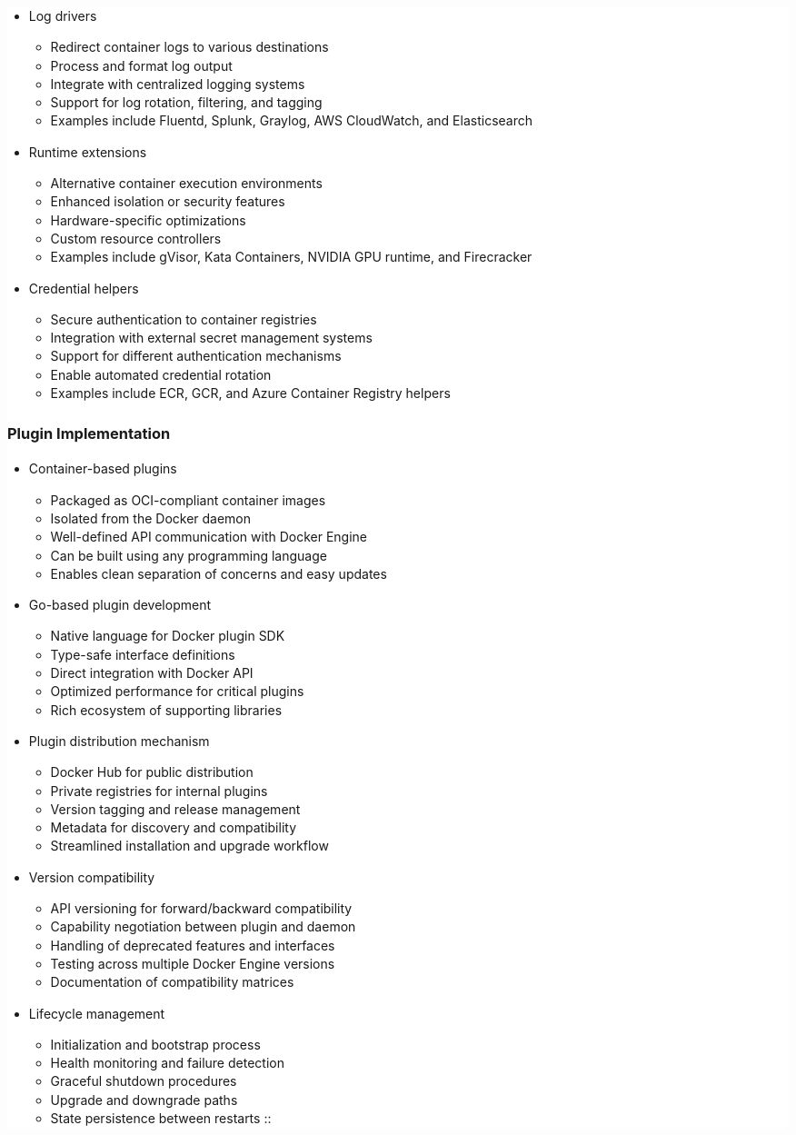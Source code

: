 - Log drivers
  - Redirect container logs to various destinations
  - Process and format log output
  - Integrate with centralized logging systems
  - Support for log rotation, filtering, and tagging
  - Examples include Fluentd, Splunk, Graylog, AWS CloudWatch, and Elasticsearch

- Runtime extensions
  - Alternative container execution environments
  - Enhanced isolation or security features
  - Hardware-specific optimizations
  - Custom resource controllers
  - Examples include gVisor, Kata Containers, NVIDIA GPU runtime, and Firecracker

- Credential helpers
  - Secure authentication to container registries
  - Integration with external secret management systems
  - Support for different authentication mechanisms
  - Enable automated credential rotation
  - Examples include ECR, GCR, and Azure Container Registry helpers

### Plugin Implementation
- Container-based plugins
  - Packaged as OCI-compliant container images
  - Isolated from the Docker daemon
  - Well-defined API communication with Docker Engine
  - Can be built using any programming language
  - Enables clean separation of concerns and easy updates
  
- Go-based plugin development
  - Native language for Docker plugin SDK
  - Type-safe interface definitions
  - Direct integration with Docker API
  - Optimized performance for critical plugins
  - Rich ecosystem of supporting libraries
  
- Plugin distribution mechanism
  - Docker Hub for public distribution
  - Private registries for internal plugins
  - Version tagging and release management
  - Metadata for discovery and compatibility
  - Streamlined installation and upgrade workflow
  
- Version compatibility
  - API versioning for forward/backward compatibility
  - Capability negotiation between plugin and daemon
  - Handling of deprecated features and interfaces
  - Testing across multiple Docker Engine versions
  - Documentation of compatibility matrices
  
- Lifecycle management
  - Initialization and bootstrap process
  - Health monitoring and failure detection
  - Graceful shutdown procedures
  - Upgrade and downgrade paths
  - State persistence between restarts
::
